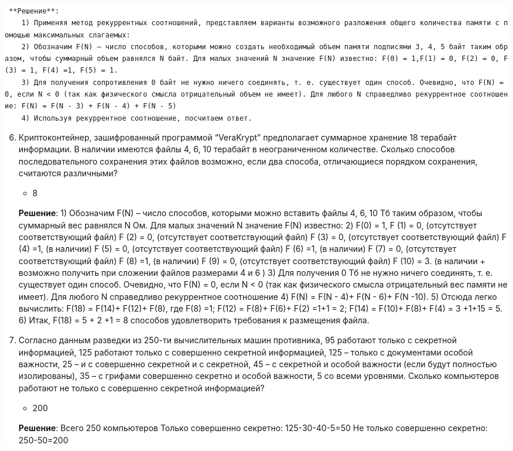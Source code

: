      **Решение**:
        1) Применяя метод рекуррентных соотношений, представляем варианты возможного разложения общего количества памяти с помощью максимальных слагаемых:
        2) Обозначим F(N) – число способов, которыми можно создать необходимый объем памяти подписями 3, 4, 5 байт таким образом, чтобы суммарный объем равнялся N байт. Для малых значений N значение F(N) известно: F(0) = 1,F(1) = 0, F(2) = 0, F(3) = 1, F(4) =1, F(5) = 1.
        3) Для получения сопротивления 0 байт не нужно ничего соединять, т. е. существует один способ. Очевидно, что F(N) = 0, если N < 0 (так как физического смысла отрицательный объем не имеет). Для любого N справедливо рекуррентное соотношение: F(N) = F(N - 3) + F(N - 4) + F(N - 5)
        4) Используя рекуррентное соотношение, посчитаем ответ.


6. Криптоконтейнер, зашифрованный программой “VeraKrypt” предполагает суммарное хранение 18 терабайт информации. В наличии имеются файлы 4, 6, 10 терабайт в неограниченном количестве. Сколько способов последовательного сохранения этих файлов возможно, если два способа, отличающиеся порядком сохранения, считаются различными?
    - 8

     **Решение**: 
        1) Обозначим F(N) – число способов, которыми можно вставить файлы 4, 6, 10 Тб таким образом, чтобы суммарный вес равнялся N Ом. Для малых значений N значение F(N) известно: 
        2)
            F(0) = 1,
            F (1) = 0, (отсутствует соответствующий файл)
            F (2) = 0, (отсутствует соответствующий файл)
            F (3) = 0, (отсутствует соответствующий файл)
            F (4) =1, (в наличии)
            F (5) = 0, (отсутствует соответствующий файл)
            F (6) =1, (в наличии)
            F (7) = 0, (отсутствует соответствующий файл)
            F (8) =1, (в наличии)
            F (9) = 0, (отсутствует соответствующий файл)
            F (10) = 3. (в наличии + возможно получить при сложении файлов размерами 4 и 6 )
        3) Для получения 0 Тб не нужно ничего соединять, т. е. существует один способ. Очевидно, что F(N) = 0, если N < 0 (так как физического смысла отрицательный вес памяти не имеет). Для любого N справедливо рекуррентное соотношение
        4) F(N) = F(N - 4)+ F(N - 6)+ F(N -10).
        5) Отсюда легко вычислить:
            F(18) = F(14)+ F(12)+ F(8), где F(8) =1;
            F(12) = F(8)+ F(6)+ F(2) =1+1 = 2;
            F(14) = F(10)+ F(8)+ F(4) = 3 +1+15 = 5.
        6) Итак, F(18) = 5 + 2 +1 = 8 способов удовлетворить требования к размещения файла.


7. Согласно данным разведки из 250-ти вычислительных машин противника, 95 работают только c секретной информацией, 125 работают только с совершенно секретной информацией, 125 – только с документами особой важности, 25 – и с совершенно секретной и с секретной, 45 – с секретной и особой важности (если будут полностью изолированы), 35 – с грифами совершенно секретно и особой важности, 5 со всеми уровнями. Сколько компьютеров работают не только с совершенно секретной информацией?
    - 200

    **Решение**: 
        Всего 250 компьютеров 
        Только совершенно секретно: 125-30-40-5=50
        Не только совершенно секретно: 250-50=200
        